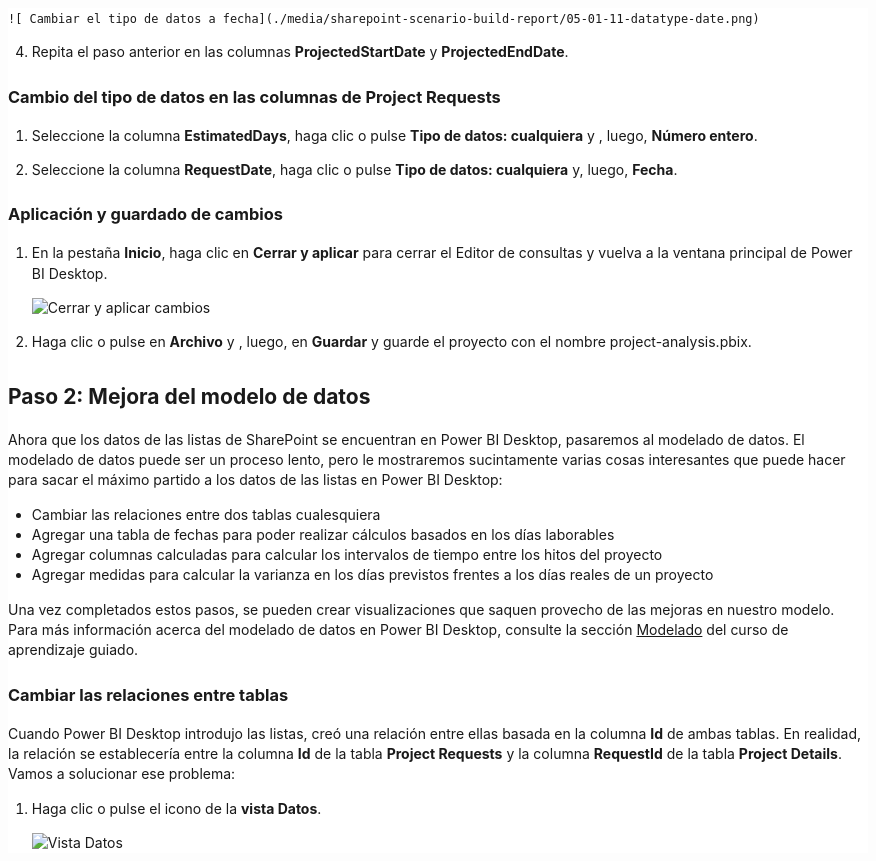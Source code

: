     ![ Cambiar el tipo de datos a fecha](./media/sharepoint-scenario-build-report/05-01-11-datatype-date.png)

4. Repita el paso anterior en las columnas **ProjectedStartDate** y **ProjectedEndDate**.

### <a name="change-the-data-type-on-project-requests-columns"></a>Cambio del tipo de datos en las columnas de Project Requests

1. Seleccione la columna **EstimatedDays**, haga clic o pulse **Tipo de datos: cualquiera** y , luego, **Número entero**.

2. Seleccione la columna **RequestDate**, haga clic o pulse **Tipo de datos: cualquiera** y, luego, **Fecha**.

### <a name="apply-and-save-changes"></a>Aplicación y guardado de cambios

1. En la pestaña **Inicio**, haga clic en **Cerrar y aplicar** para cerrar el Editor de consultas y vuelva a la ventana principal de Power BI Desktop.
   
    ![Cerrar y aplicar cambios](./media/sharepoint-scenario-build-report/05-01-12-close-apply.png)

2. Haga clic o pulse en **Archivo** y , luego, en **Guardar** y guarde el proyecto con el nombre project-analysis.pbix.

## <a name="step-2-improve-the-data-model"></a>Paso 2: Mejora del modelo de datos
Ahora que los datos de las listas de SharePoint se encuentran en Power BI Desktop, pasaremos al modelado de datos. El modelado de datos puede ser un proceso lento, pero le mostraremos sucintamente varias cosas interesantes que puede hacer para sacar el máximo partido a los datos de las listas en Power BI Desktop:

* Cambiar las relaciones entre dos tablas cualesquiera
* Agregar una tabla de fechas para poder realizar cálculos basados en los días laborables
* Agregar columnas calculadas para calcular los intervalos de tiempo entre los hitos del proyecto
* Agregar medidas para calcular la varianza en los días previstos frentes a los días reales de un proyecto

Una vez completados estos pasos, se pueden crear visualizaciones que saquen provecho de las mejoras en nuestro modelo. Para más información acerca del modelado de datos en Power BI Desktop, consulte la sección [Modelado](https://powerbi.microsoft.com/guided-learning/powerbi-learning-2-1-intro-modeling-data) del curso de aprendizaje guiado.

### <a name="change-table-relationships"></a>Cambiar las relaciones entre tablas
Cuando Power BI Desktop introdujo las listas, creó una relación entre ellas basada en la columna **Id** de ambas tablas. En realidad, la relación se establecería entre la columna **Id** de la tabla **Project Requests** y la columna **RequestId** de la tabla **Project Details**. Vamos a solucionar ese problema:

1. Haga clic o pulse el icono de la **vista Datos**.
   
    ![Vista Datos](./media/sharepoint-scenario-build-report/05-02-01-data-view.png)
